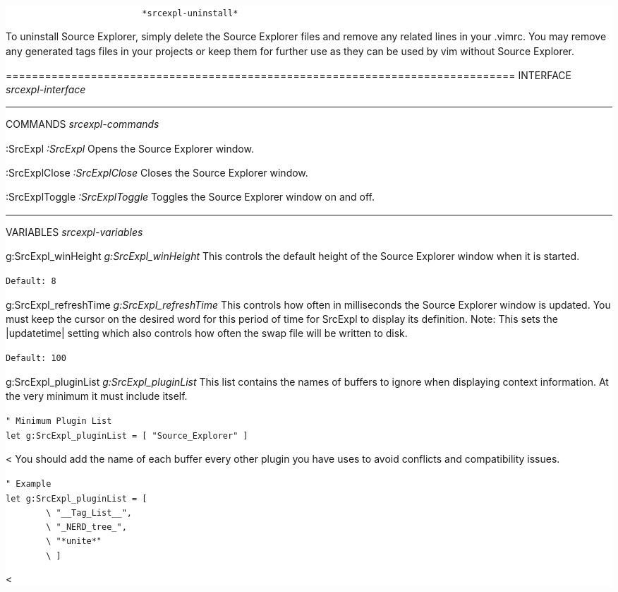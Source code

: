 							   *srcexpl-uninstall*
To uninstall Source Explorer, simply delete the Source Explorer files and
remove any related lines in your .vimrc. You may remove any generated tags
files in your projects or keep them for further use as they can be used by vim
without Source Explorer.

==============================================================================
INTERFACE						   *srcexpl-interface*

------------------------------------------------------------------------------
COMMANDS						    *srcexpl-commands*

:SrcExpl							    *:SrcExpl*
	Opens the Source Explorer window.

:SrcExplClose						       *:SrcExplClose*
	Closes the Source Explorer window.

:SrcExplToggle						      *:SrcExplToggle*
	Toggles the Source Explorer window on and off.

------------------------------------------------------------------------------
VARIABLES						   *srcexpl-variables*

g:SrcExpl_winHeight					 *g:SrcExpl_winHeight*
	This controls the default height of the Source Explorer window when it
	is started.

	Default: 8

g:SrcExpl_refreshTime				       *g:SrcExpl_refreshTime*
	This controls how often in milliseconds the Source Explorer window is
	updated.
        You must keep the cursor on the desired word for this period of time 
        for SrcExpl to display its definition.
	Note: This sets the |updatetime| setting which also controls how often
	the swap file will be written to disk.

	Default: 100

g:SrcExpl_pluginList					*g:SrcExpl_pluginList*
	This list contains the names of buffers to ignore when displaying
	context information. At the very minimum it must include itself.
>
	" Minimum Plugin List
	let g:SrcExpl_pluginList = [ "Source_Explorer" ]
<
	You should add the name of each buffer every other plugin you have uses
	to avoid conflicts and compatibility issues.
>
	" Example
	let g:SrcExpl_pluginList = [
		    \ "__Tag_List__",
		    \ "_NERD_tree_",
		    \ "*unite*"
		    \ ]
<
